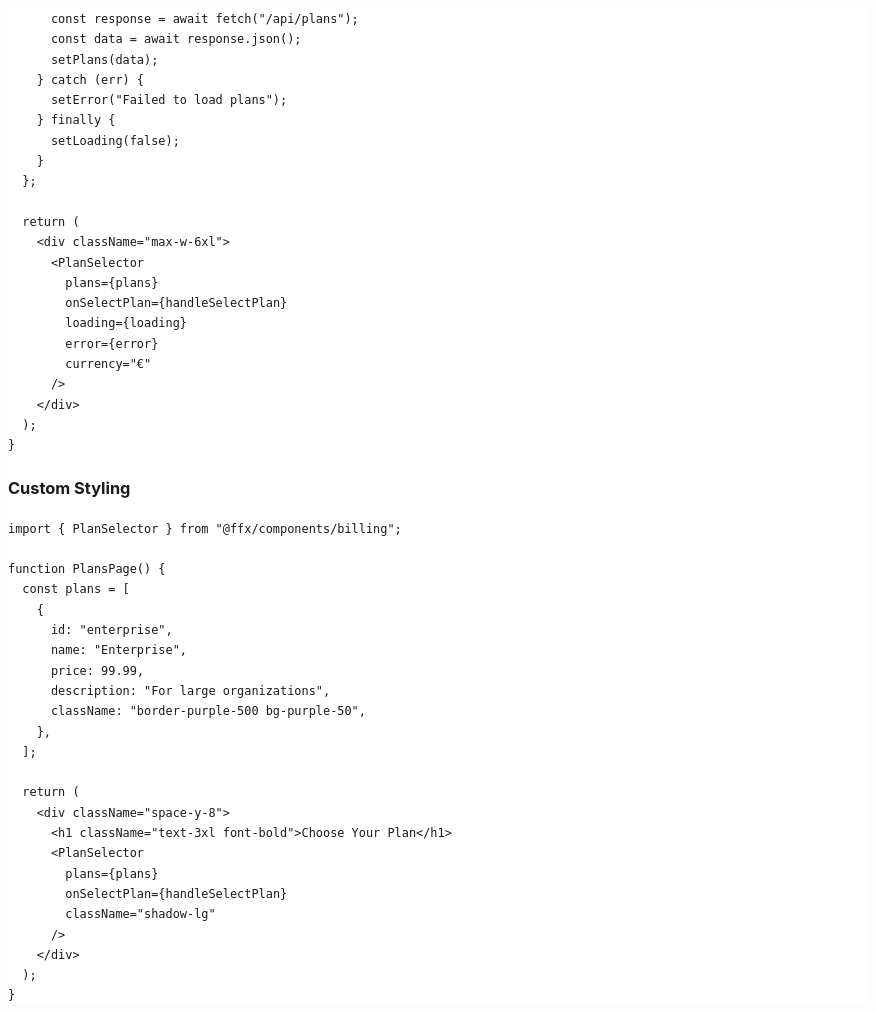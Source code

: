 ```tsx
      const response = await fetch("/api/plans");
      const data = await response.json();
      setPlans(data);
    } catch (err) {
      setError("Failed to load plans");
    } finally {
      setLoading(false);
    }
  };

  return (
    <div className="max-w-6xl">
      <PlanSelector
        plans={plans}
        onSelectPlan={handleSelectPlan}
        loading={loading}
        error={error}
        currency="€"
      />
    </div>
  );
}
```

### Custom Styling

```tsx
import { PlanSelector } from "@ffx/components/billing";

function PlansPage() {
  const plans = [
    {
      id: "enterprise",
      name: "Enterprise",
      price: 99.99,
      description: "For large organizations",
      className: "border-purple-500 bg-purple-50",
    },
  ];

  return (
    <div className="space-y-8">
      <h1 className="text-3xl font-bold">Choose Your Plan</h1>
      <PlanSelector
        plans={plans}
        onSelectPlan={handleSelectPlan}
        className="shadow-lg"
      />
    </div>
  );
}
```
